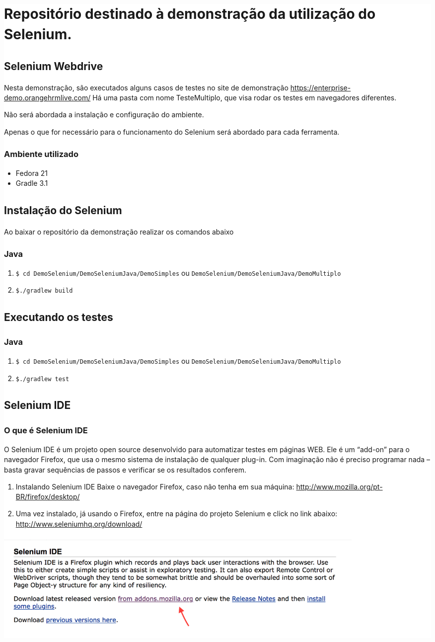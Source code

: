 <h1>Repositório destinado à demonstração da utilização do Selenium.</h1>

<h2>Selenium Webdrive</h2>

Nesta demonstração, são executados alguns casos de testes no site de demonstração https://enterprise-demo.orangehrmlive.com/
Há uma pasta com nome TesteMultiplo, que visa rodar os testes em navegadores diferentes.

Não será abordada a instalação e configuração do ambiente.

Apenas o que for necessário para o funcionamento do Selenium será abordado para cada ferramenta.

<h3>Ambiente utilizado</h3>

- Fedora 21
- Gradle 3.1

<h2>Instalação do Selenium</h2>

Ao baixar o repositório da demonstração realizar os comandos abaixo

<h3>Java</h3>

1) <code>$ cd DemoSelenium/DemoSeleniumJava/DemoSimples</code> ou 
<code>DemoSelenium/DemoSeleniumJava/DemoMultiplo</code>

2) <code>$./gradlew build</code>


<h2>Executando os testes</h2>

<h3>Java</h3>

1) <code>$ cd DemoSelenium/DemoSeleniumJava/DemoSimples</code> ou
<code>DemoSelenium/DemoSeleniumJava/DemoMultiplo</code>

2) <code>$./gradlew test</code>

<h2>Selenium IDE</h2>

<h3>O que é Selenium IDE</h3>

O Selenium IDE  é um projeto open source desenvolvido para automatizar testes em páginas WEB. Ele é um “add-on” para o navegador Firefox, que usa o mesmo sistema de instalação de qualquer plug-in.
Com imaginação não é preciso programar nada – basta gravar sequências de passos e verificar se os resultados conferem.

1) Instalando Selenium IDE
Baixe o navegador Firefox, caso não tenha em sua máquina: http://www.mozilla.org/pt-BR/firefox/desktop/

2) Uma vez instalado, já usando o Firefox, entre na página do projeto Selenium e click no link abaixo: http://www.seleniumhq.org/download/


<img src="imgs_readme/3.png" alt="alt text" width="700" height="200" />
 